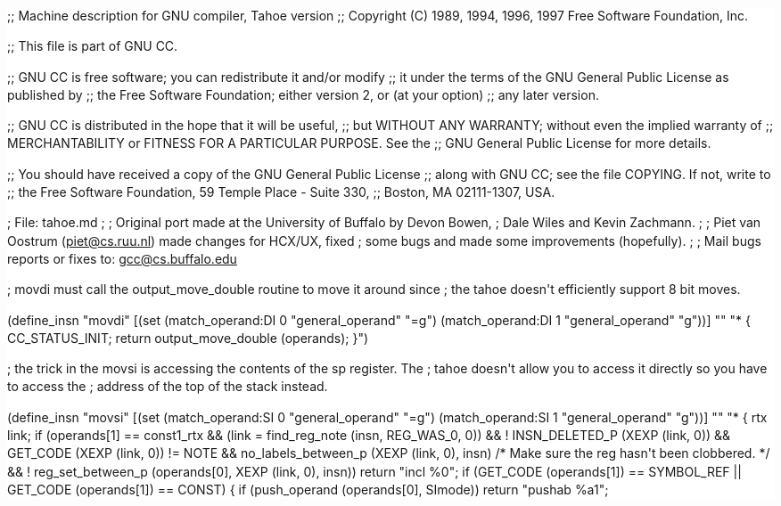 ;; Machine description for GNU compiler, Tahoe version
;; Copyright (C) 1989, 1994, 1996, 1997 Free Software Foundation, Inc.

;; This file is part of GNU CC.

;; GNU CC is free software; you can redistribute it and/or modify
;; it under the terms of the GNU General Public License as published by
;; the Free Software Foundation; either version 2, or (at your option)
;; any later version.

;; GNU CC is distributed in the hope that it will be useful,
;; but WITHOUT ANY WARRANTY; without even the implied warranty of
;; MERCHANTABILITY or FITNESS FOR A PARTICULAR PURPOSE.  See the
;; GNU General Public License for more details.

;; You should have received a copy of the GNU General Public License
;; along with GNU CC; see the file COPYING.  If not, write to
;; the Free Software Foundation, 59 Temple Place - Suite 330,
;; Boston, MA 02111-1307, USA.


; File: tahoe.md
;
; Original port made at the University of Buffalo by Devon Bowen,
; Dale Wiles and Kevin Zachmann.
;
; Piet van Oostrum (piet@cs.ruu.nl) made changes for HCX/UX, fixed
; some bugs and made some improvements (hopefully).
;
; Mail bugs reports or fixes to:	gcc@cs.buffalo.edu


; movdi must call the output_move_double routine to move it around since
; the tahoe doesn't efficiently support 8 bit moves.

(define_insn "movdi"
  [(set (match_operand:DI 0 "general_operand" "=g")
	(match_operand:DI 1 "general_operand" "g"))]
  ""
  "*
{
  CC_STATUS_INIT;
  return output_move_double (operands);
}")


; the trick in the movsi is accessing the contents of the sp register.  The
; tahoe doesn't allow you to access it directly so you have to access the
; address of the top of the stack instead.

(define_insn "movsi"
  [(set (match_operand:SI 0 "general_operand" "=g")
	(match_operand:SI 1 "general_operand" "g"))]
  ""
  "*
{
   rtx link;
   if (operands[1] == const1_rtx
      && (link = find_reg_note (insn, REG_WAS_0, 0))
      && ! INSN_DELETED_P (XEXP (link, 0))
      && GET_CODE (XEXP (link, 0)) != NOTE
      && no_labels_between_p (XEXP (link, 0), insn)
      /* Make sure the reg hasn't been clobbered.  */
      && ! reg_set_between_p (operands[0], XEXP (link, 0), insn))
    return \"incl %0\";
   if (GET_CODE (operands[1]) == SYMBOL_REF || GET_CODE (operands[1]) == CONST)
    {
      if (push_operand (operands[0], SImode))
	return \"pushab %a1\";